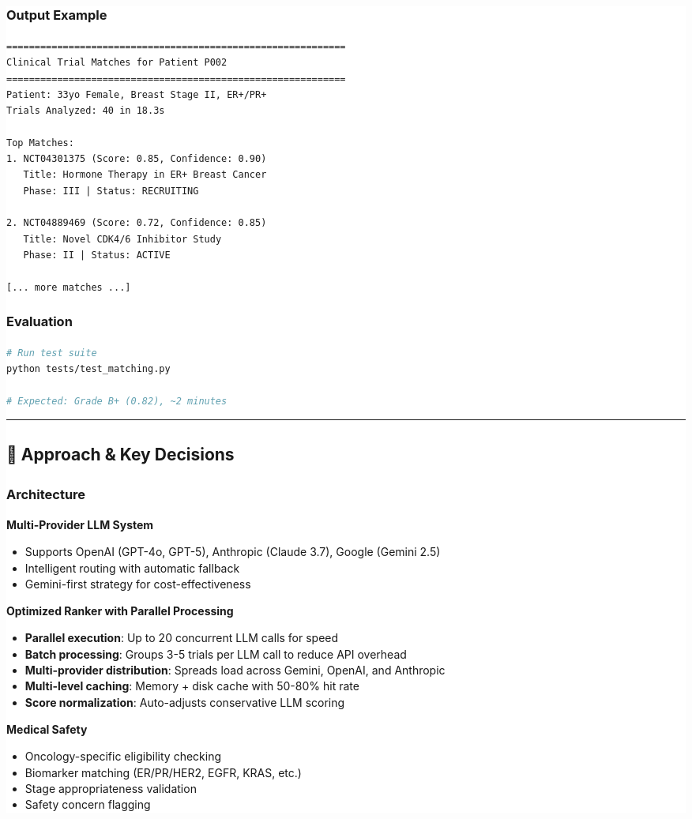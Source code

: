 ### Output Example

```
============================================================
Clinical Trial Matches for Patient P002
============================================================
Patient: 33yo Female, Breast Stage II, ER+/PR+
Trials Analyzed: 40 in 18.3s

Top Matches:
1. NCT04301375 (Score: 0.85, Confidence: 0.90)
   Title: Hormone Therapy in ER+ Breast Cancer
   Phase: III | Status: RECRUITING
   
2. NCT04889469 (Score: 0.72, Confidence: 0.85)
   Title: Novel CDK4/6 Inhibitor Study
   Phase: II | Status: ACTIVE

[... more matches ...]
```

### Evaluation

```bash
# Run test suite
python tests/test_matching.py

# Expected: Grade B+ (0.82), ~2 minutes
```

---

## 🔬 Approach & Key Decisions

### Architecture

**Multi-Provider LLM System**
- Supports OpenAI (GPT-4o, GPT-5), Anthropic (Claude 3.7), Google (Gemini 2.5)
- Intelligent routing with automatic fallback
- Gemini-first strategy for cost-effectiveness

**Optimized Ranker with Parallel Processing**
- **Parallel execution**: Up to 20 concurrent LLM calls for speed
- **Batch processing**: Groups 3-5 trials per LLM call to reduce API overhead  
- **Multi-provider distribution**: Spreads load across Gemini, OpenAI, and Anthropic
- **Multi-level caching**: Memory + disk cache with 50-80% hit rate
- **Score normalization**: Auto-adjusts conservative LLM scoring

**Medical Safety**
- Oncology-specific eligibility checking
- Biomarker matching (ER/PR/HER2, EGFR, KRAS, etc.)
- Stage appropriateness validation
- Safety concern flagging
